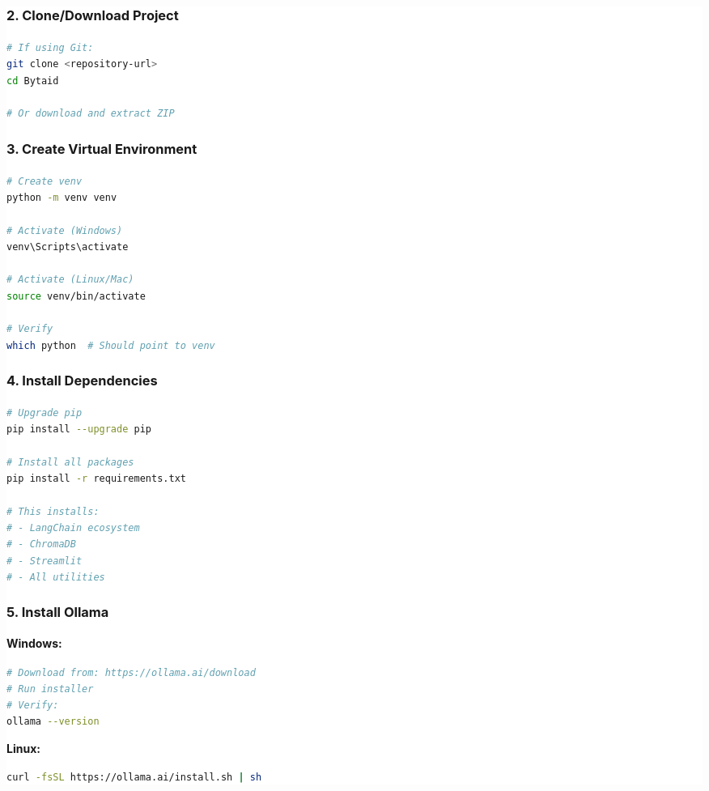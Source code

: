 ### 2. Clone/Download Project

```bash
# If using Git:
git clone <repository-url>
cd Bytaid

# Or download and extract ZIP
```

### 3. Create Virtual Environment

```bash
# Create venv
python -m venv venv

# Activate (Windows)
venv\Scripts\activate

# Activate (Linux/Mac)
source venv/bin/activate

# Verify
which python  # Should point to venv
```

### 4. Install Dependencies

```bash
# Upgrade pip
pip install --upgrade pip

# Install all packages
pip install -r requirements.txt

# This installs:
# - LangChain ecosystem
# - ChromaDB
# - Streamlit
# - All utilities
```

### 5. Install Ollama

**Windows:**
```bash
# Download from: https://ollama.ai/download
# Run installer
# Verify:
ollama --version
```

**Linux:**
```bash
curl -fsSL https://ollama.ai/install.sh | sh
```
